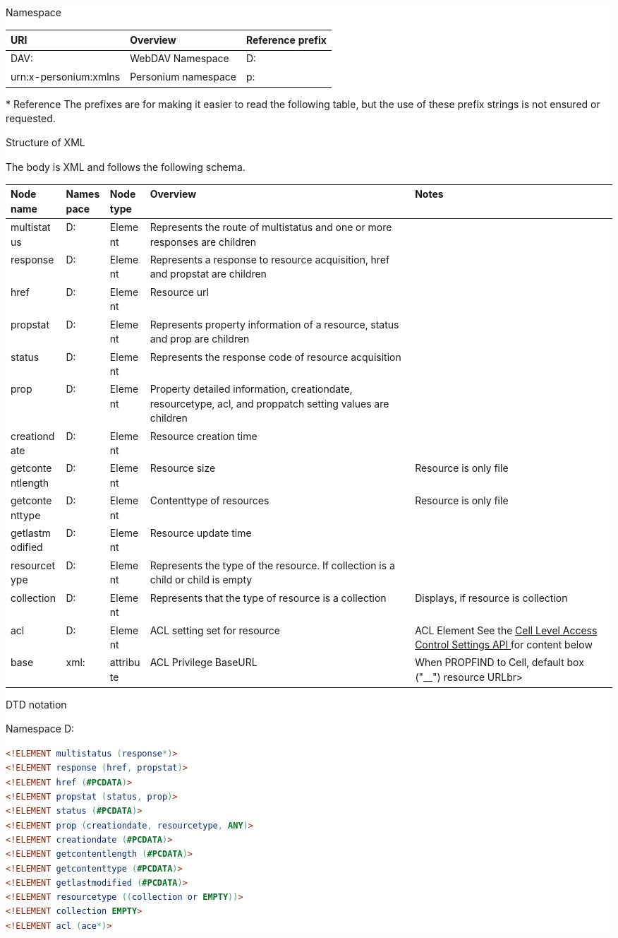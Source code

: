 Namespace

| URI                   |   Overview            |   Reference prefix   |
|:-- |:-- |:-- |
| DAV:                  |   WebDAV Namespace    |   D:                 |
| urn:x-personium:xmlns |   Personium namespace |   p:                 |

\* Reference The prefixes are for making it easier to read the following table, but the use of these prefix strings is not ensured or requested.

Structure of XML

The body is XML and follows the following schema.

| Node name        |   Namespace |   Node type |   Overview                                                                                                  |   Notes                                                                                                 |
|:-- |:-- |:-- |:-- |:-- |
| multistatus      |   D:        |   Element   |   Represents the route of multistatus and one or more responses are children                                |                                                                                                         |
| response         |   D:        |   Element   |   Represents a response to resource acquisition, href and propstat are children                             |                                                                                                         |
| href             |   D:        |   Element   |   Resource url                                                                                              |                                                                                                         |
| propstat         |   D:        |   Element   |   Represents property information of a resource, status and prop are children                               |                                                                                                         |
| status           |   D:        |   Element   |   Represents the response code of resource acquisition                                                      |                                                                                                         |
| prop             |   D:        |   Element   |   Property detailed information, creationdate, resourcetype, acl, and proppatch setting values are children |                                                                                                         |
| creationdate     |   D:        |   Element   |   Resource creation time                                                                                    |                                                                                                         |
| getcontentlength |   D:        |   Element   |   Resource size                                                                                             |   Resource is only file                                                                                 |
| getcontenttype   |   D:        |   Element   |   Contenttype of resources                                                                                  |   Resource is only file                                                                                 |
| getlastmodified  |   D:        |   Element   |   Resource update time                                                                                      |                                                                                                         |
| resourcetype     |   D:        |   Element   |   Represents the type of the resource.   If collection is a child or child is empty                         |                                                                                                         |
| collection       |   D:        |   Element   |   Represents that the type of resource is a collection                                                      |   Displays, if resource is collection                                                                   |
| acl              |   D:        |   Element   |   ACL setting set for resource                                                                              |   ACL Element See the [ Cell Level Access Control Settings API ](289_Cell_ACL.html) for content below   |
| base             |   xml:      |   attribute |   ACL Privilege BaseURL                                                                                     |   When PROPFIND to Cell, default box ("__") resource URLbr>                                             |

DTD notation

Namespace D:

```dtd
<!ELEMENT multistatus (response*)>
<!ELEMENT response (href, propstat)>
<!ELEMENT href (#PCDATA)>
<!ELEMENT propstat (status, prop)>
<!ELEMENT status (#PCDATA)>
<!ELEMENT prop (creationdate, resourcetype, ANY)>
<!ELEMENT creationdate (#PCDATA)>
<!ELEMENT getcontentlength (#PCDATA)>
<!ELEMENT getcontenttype (#PCDATA)>
<!ELEMENT getlastmodified (#PCDATA)>
<!ELEMENT resourcetype ((collection or EMPTY))>
<!ELEMENT collection EMPTY>
<!ELEMENT acl (ace*)>
```
